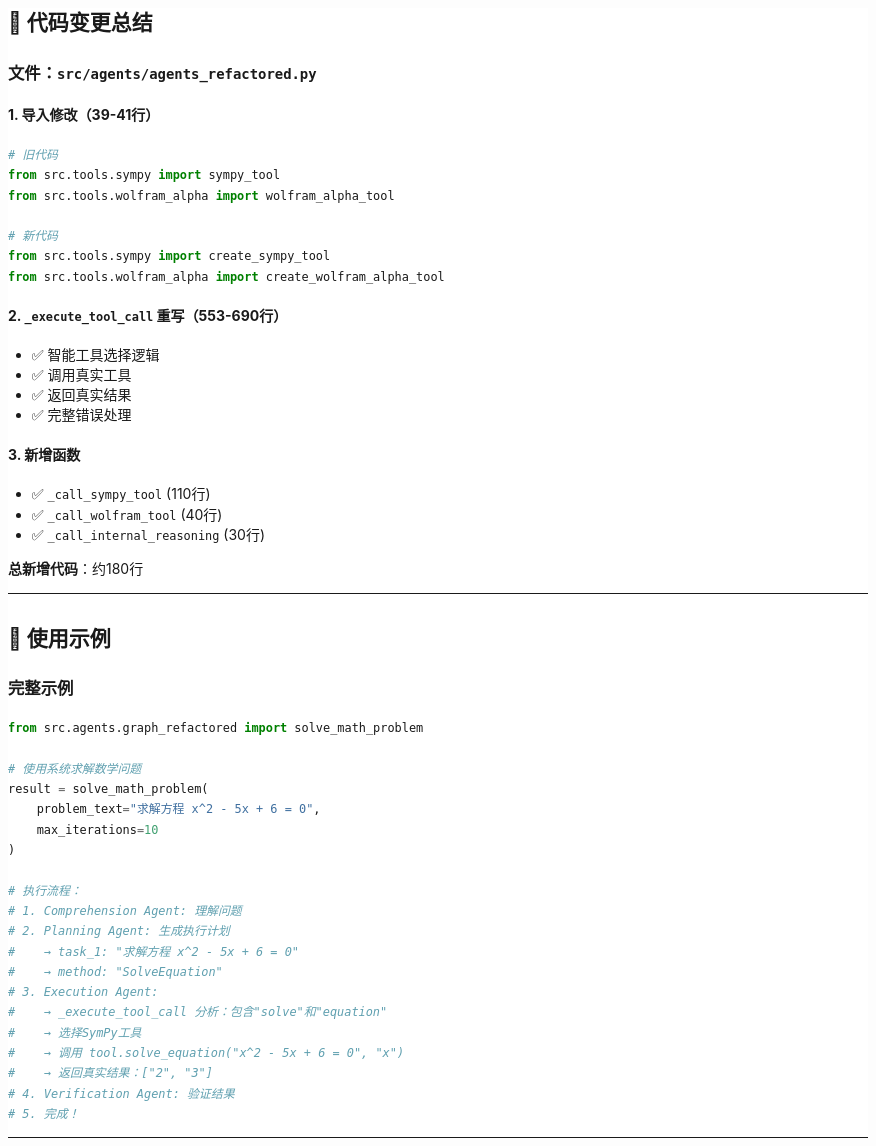 
## 📝 代码变更总结

### 文件：`src/agents/agents_refactored.py`

#### 1. 导入修改（39-41行）

```python
# 旧代码
from src.tools.sympy import sympy_tool
from src.tools.wolfram_alpha import wolfram_alpha_tool

# 新代码
from src.tools.sympy import create_sympy_tool
from src.tools.wolfram_alpha import create_wolfram_alpha_tool
```

#### 2. `_execute_tool_call` 重写（553-690行）

- ✅ 智能工具选择逻辑
- ✅ 调用真实工具
- ✅ 返回真实结果
- ✅ 完整错误处理

#### 3. 新增函数

- ✅ `_call_sympy_tool` (110行)
- ✅ `_call_wolfram_tool` (40行)
- ✅ `_call_internal_reasoning` (30行)

**总新增代码**：约180行

---

## 🚀 使用示例

### 完整示例

```python
from src.agents.graph_refactored import solve_math_problem

# 使用系统求解数学问题
result = solve_math_problem(
    problem_text="求解方程 x^2 - 5x + 6 = 0",
    max_iterations=10
)

# 执行流程：
# 1. Comprehension Agent: 理解问题
# 2. Planning Agent: 生成执行计划
#    → task_1: "求解方程 x^2 - 5x + 6 = 0"
#    → method: "SolveEquation"
# 3. Execution Agent: 
#    → _execute_tool_call 分析：包含"solve"和"equation"
#    → 选择SymPy工具
#    → 调用 tool.solve_equation("x^2 - 5x + 6 = 0", "x")
#    → 返回真实结果：["2", "3"]
# 4. Verification Agent: 验证结果
# 5. 完成！
```

---